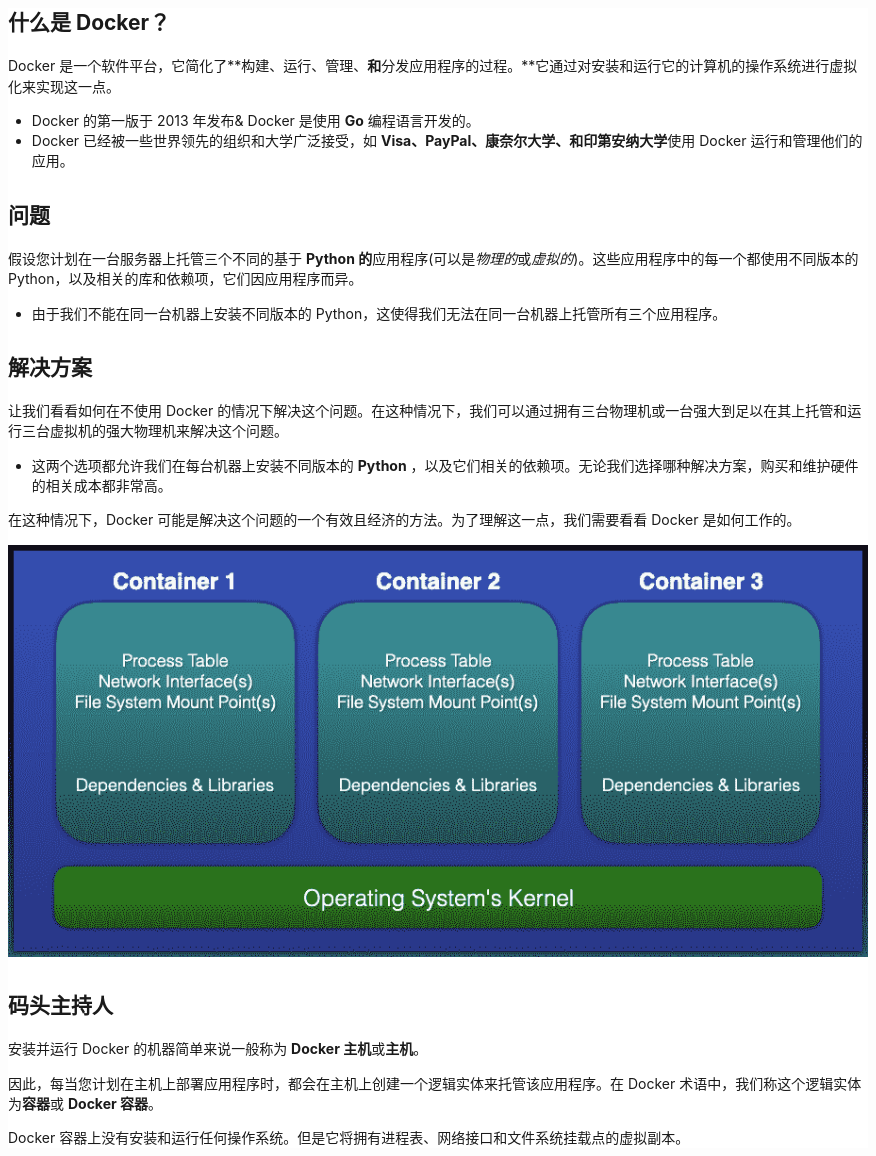 ## **什么是 Docker？**

Docker 是一个软件平台，它简化了**构建、运行、管理、**和**分发应用程序的过程。**它通过对安装和运行它的计算机的操作系统进行虚拟化来实现这一点。

*   Docker 的第一版于 2013 年发布& Docker 是使用 **Go** 编程语言开发的。
*   Docker 已经被一些世界领先的组织和大学广泛接受，如 **Visa、PayPal、康奈尔大学、**和**印第安纳大学**使用 Docker 运行和管理他们的应用。

## **问题**

假设您计划在一台服务器上托管三个不同的基于 **Python 的**应用程序(可以是*物理的*或*虚拟的*)。这些应用程序中的每一个都使用不同版本的 Python，以及相关的库和依赖项，它们因应用程序而异。

*   由于我们不能在同一台机器上安装不同版本的 Python，这使得我们无法在同一台机器上托管所有三个应用程序。

## **解决方案**

让我们看看如何在不使用 Docker 的情况下解决这个问题。在这种情况下，我们可以通过拥有三台物理机或一台强大到足以在其上托管和运行三台虚拟机的强大物理机来解决这个问题。

*   这两个选项都允许我们在每台机器上安装不同版本的 **Python** ，以及它们相关的依赖项。无论我们选择哪种解决方案，购买和维护硬件的相关成本都非常高。

在这种情况下，Docker 可能是解决这个问题的一个有效且经济的方法。为了理解这一点，我们需要看看 Docker 是如何工作的。

![](img/33464df2c51d6559eef651ea3bb5e27f.png)

## 码头主持人

安装并运行 Docker 的机器简单来说一般称为 **Docker 主机**或**主机**。

因此，每当您计划在主机上部署应用程序时，都会在主机上创建一个逻辑实体来托管该应用程序。在 Docker 术语中，我们称这个逻辑实体为**容器**或 **Docker 容器**。

Docker 容器上没有安装和运行任何操作系统。但是它将拥有进程表、网络接口和文件系统挂载点的虚拟副本。
